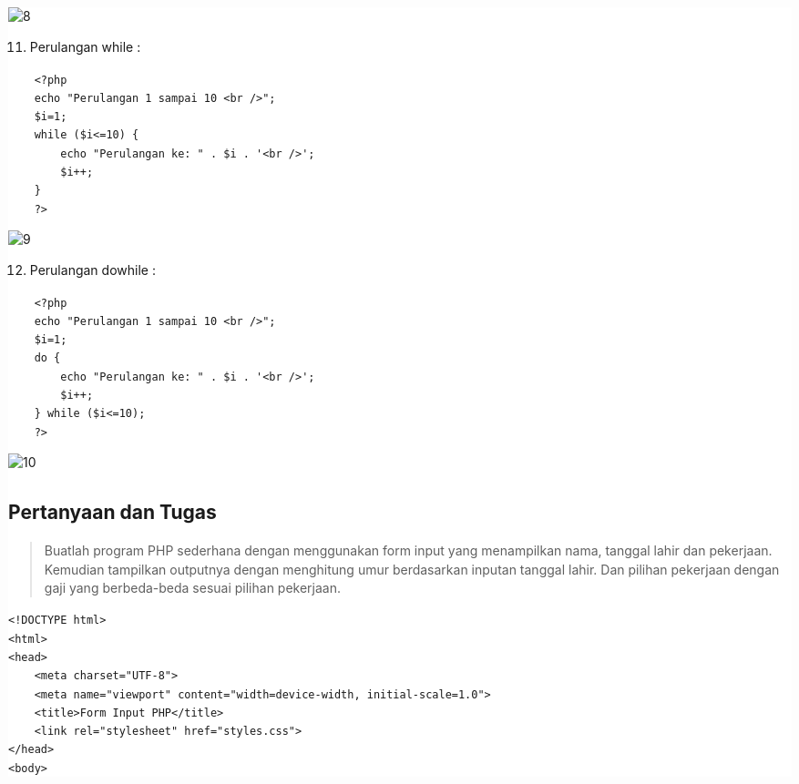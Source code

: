 
![8](https://github.com/syifaaurellia/Lab7web/assets/115867244/3092c1e0-e553-4c41-916d-d1e79cee1187)


11. Perulangan while :
```
    <?php
    echo "Perulangan 1 sampai 10 <br />";
    $i=1;
    while ($i<=10) {
        echo "Perulangan ke: " . $i . '<br />';
        $i++;
    }
    ?>
```


![9](https://github.com/syifaaurellia/Lab7web/assets/115867244/14443601-3b31-4738-845a-04f649f6f8e6)



12. Perulangan dowhile :
```
    <?php
    echo "Perulangan 1 sampai 10 <br />";
    $i=1;
    do {
        echo "Perulangan ke: " . $i . '<br />';
        $i++;
    } while ($i<=10);
    ?>
```


![10](https://github.com/syifaaurellia/Lab7web/assets/115867244/7c1f06c9-fb16-4283-ad76-0b64d3f59c2c)



## Pertanyaan dan Tugas 
> Buatlah program PHP sederhana dengan menggunakan form input yang menampilkan
nama, tanggal lahir dan pekerjaan. Kemudian tampilkan outputnya dengan menghitung
umur berdasarkan inputan tanggal lahir. Dan pilihan pekerjaan dengan gaji yang
berbeda-beda sesuai pilihan pekerjaan.

```
<!DOCTYPE html>
<html>
<head>
    <meta charset="UTF-8">
    <meta name="viewport" content="width=device-width, initial-scale=1.0">
    <title>Form Input PHP</title>
    <link rel="stylesheet" href="styles.css">
</head>
<body>
```
